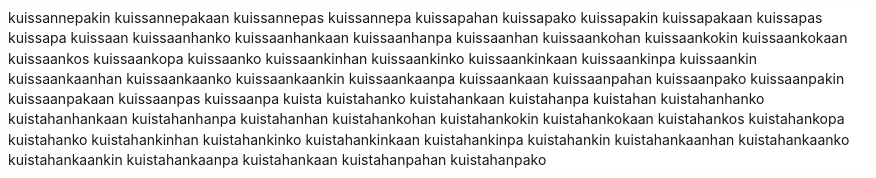 kuissannepakin
kuissannepakaan
kuissannepas
kuissannepa
kuissapahan
kuissapako
kuissapakin
kuissapakaan
kuissapas
kuissapa
kuissaan
kuissaanhanko
kuissaanhankaan
kuissaanhanpa
kuissaanhan
kuissaankohan
kuissaankokin
kuissaankokaan
kuissaankos
kuissaankopa
kuissaanko
kuissaankinhan
kuissaankinko
kuissaankinkaan
kuissaankinpa
kuissaankin
kuissaankaanhan
kuissaankaanko
kuissaankaankin
kuissaankaanpa
kuissaankaan
kuissaanpahan
kuissaanpako
kuissaanpakin
kuissaanpakaan
kuissaanpas
kuissaanpa
kuista
kuistahanko
kuistahankaan
kuistahanpa
kuistahan
kuistahanhanko
kuistahanhankaan
kuistahanhanpa
kuistahanhan
kuistahankohan
kuistahankokin
kuistahankokaan
kuistahankos
kuistahankopa
kuistahanko
kuistahankinhan
kuistahankinko
kuistahankinkaan
kuistahankinpa
kuistahankin
kuistahankaanhan
kuistahankaanko
kuistahankaankin
kuistahankaanpa
kuistahankaan
kuistahanpahan
kuistahanpako